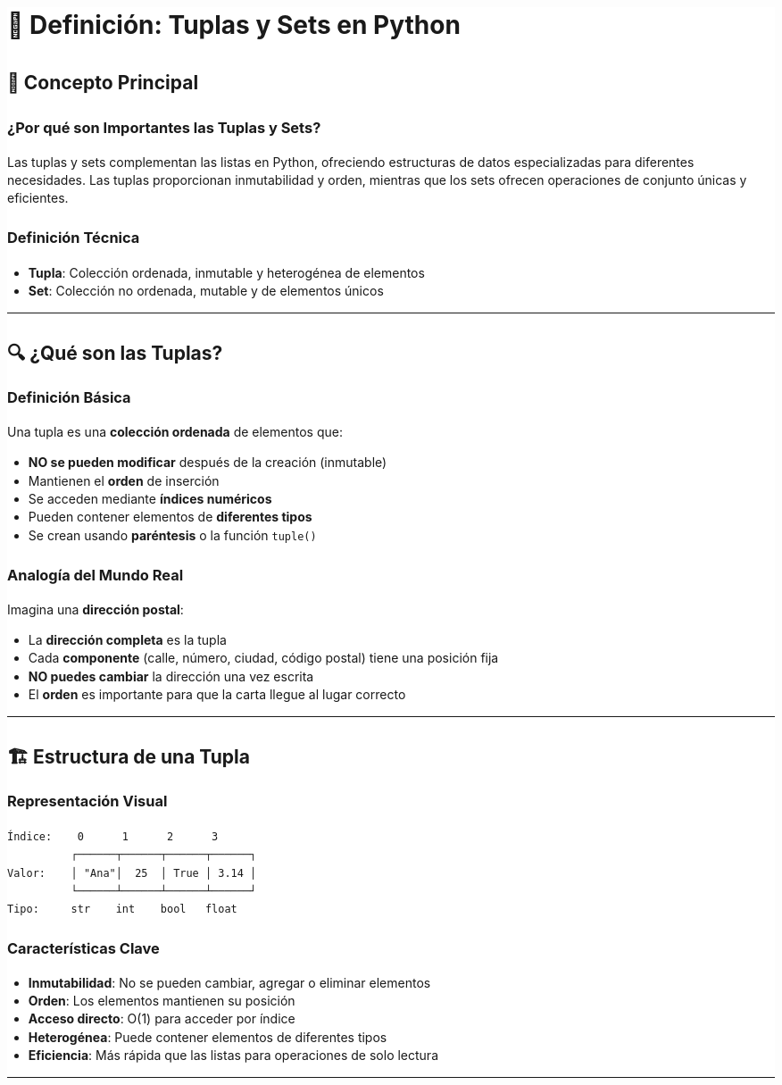 # 📖 Definición: Tuplas y Sets en Python

## 🎯 Concepto Principal

### **¿Por qué son Importantes las Tuplas y Sets?**
Las tuplas y sets complementan las listas en Python, ofreciendo estructuras de datos especializadas para diferentes necesidades. Las tuplas proporcionan inmutabilidad y orden, mientras que los sets ofrecen operaciones de conjunto únicas y eficientes.

### **Definición Técnica**
- **Tupla**: Colección ordenada, inmutable y heterogénea de elementos
- **Set**: Colección no ordenada, mutable y de elementos únicos

---

## 🔍 ¿Qué son las Tuplas?

### **Definición Básica**
Una tupla es una **colección ordenada** de elementos que:
- **NO se pueden modificar** después de la creación (inmutable)
- Mantienen el **orden** de inserción
- Se acceden mediante **índices numéricos**
- Pueden contener elementos de **diferentes tipos**
- Se crean usando **paréntesis** o la función `tuple()`

### **Analogía del Mundo Real**
Imagina una **dirección postal**:
- La **dirección completa** es la tupla
- Cada **componente** (calle, número, ciudad, código postal) tiene una posición fija
- **NO puedes cambiar** la dirección una vez escrita
- El **orden** es importante para que la carta llegue al lugar correcto

---

## 🏗️ Estructura de una Tupla

### **Representación Visual**
```
Índice:    0      1      2      3
          ┌──────┬──────┬──────┬──────┐
Valor:    │ "Ana"│  25  │ True │ 3.14 │
          └──────┴──────┴──────┴──────┘
Tipo:     str    int    bool   float
```

### **Características Clave**
- **Inmutabilidad**: No se pueden cambiar, agregar o eliminar elementos
- **Orden**: Los elementos mantienen su posición
- **Acceso directo**: O(1) para acceder por índice
- **Heterogénea**: Puede contener elementos de diferentes tipos
- **Eficiencia**: Más rápida que las listas para operaciones de solo lectura

---